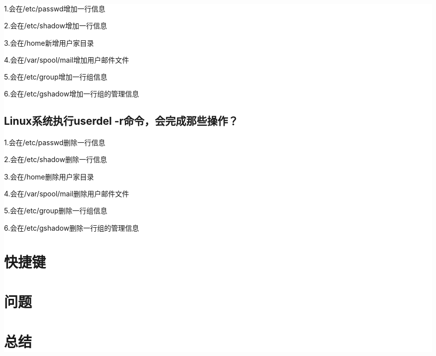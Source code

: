 1.会在/etc/passwd增加一行信息

2.会在/etc/shadow增加一行信息

3.会在/home新增用户家目录

4.会在/var/spool/mail增加用户邮件文件

5.会在/etc/group增加一行组信息

6.会在/etc/gshadow增加一行组的管理信息

## Linux系统执行userdel -r命令，会完成那些操作？

1.会在/etc/passwd删除一行信息

2.会在/etc/shadow删除一行信息

3.会在/home删除用户家目录

4.会在/var/spool/mail删除用户邮件文件

5.会在/etc/group删除一行组信息

6.会在/etc/gshadow删除一行组的管理信息

# 快捷键



# 问题



# 总结

